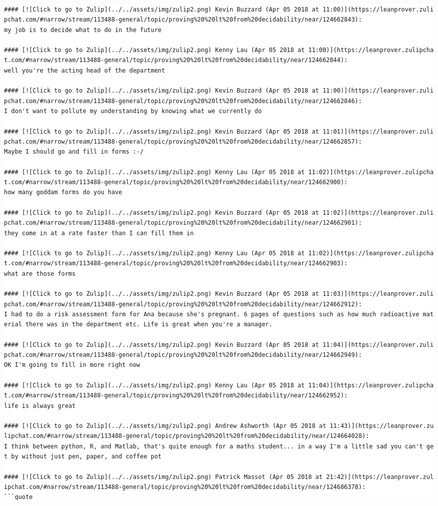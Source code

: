 ```
#### [![Click to go to Zulip](../../assets/img/zulip2.png) Kevin Buzzard (Apr 05 2018 at 11:00)](https://leanprover.zulipchat.com/#narrow/stream/113488-general/topic/proving%20%20lt%20from%20decidability/near/124662843):
my job is to decide what to do in the future

#### [![Click to go to Zulip](../../assets/img/zulip2.png) Kenny Lau (Apr 05 2018 at 11:00)](https://leanprover.zulipchat.com/#narrow/stream/113488-general/topic/proving%20%20lt%20from%20decidability/near/124662844):
well you're the acting head of the department

#### [![Click to go to Zulip](../../assets/img/zulip2.png) Kevin Buzzard (Apr 05 2018 at 11:00)](https://leanprover.zulipchat.com/#narrow/stream/113488-general/topic/proving%20%20lt%20from%20decidability/near/124662846):
I don't want to pollute my understanding by knowing what we currently do

#### [![Click to go to Zulip](../../assets/img/zulip2.png) Kevin Buzzard (Apr 05 2018 at 11:01)](https://leanprover.zulipchat.com/#narrow/stream/113488-general/topic/proving%20%20lt%20from%20decidability/near/124662857):
Maybe I should go and fill in forms :-/

#### [![Click to go to Zulip](../../assets/img/zulip2.png) Kenny Lau (Apr 05 2018 at 11:02)](https://leanprover.zulipchat.com/#narrow/stream/113488-general/topic/proving%20%20lt%20from%20decidability/near/124662900):
how many goddam forms do you have

#### [![Click to go to Zulip](../../assets/img/zulip2.png) Kevin Buzzard (Apr 05 2018 at 11:02)](https://leanprover.zulipchat.com/#narrow/stream/113488-general/topic/proving%20%20lt%20from%20decidability/near/124662901):
they come in at a rate faster than I can fill them in

#### [![Click to go to Zulip](../../assets/img/zulip2.png) Kenny Lau (Apr 05 2018 at 11:02)](https://leanprover.zulipchat.com/#narrow/stream/113488-general/topic/proving%20%20lt%20from%20decidability/near/124662903):
what are those forms

#### [![Click to go to Zulip](../../assets/img/zulip2.png) Kevin Buzzard (Apr 05 2018 at 11:03)](https://leanprover.zulipchat.com/#narrow/stream/113488-general/topic/proving%20%20lt%20from%20decidability/near/124662912):
I had to do a risk assessment form for Ana because she's pregnant. 6 pages of questions such as how much radioactive material there was in the department etc. Life is great when you're a manager.

#### [![Click to go to Zulip](../../assets/img/zulip2.png) Kevin Buzzard (Apr 05 2018 at 11:04)](https://leanprover.zulipchat.com/#narrow/stream/113488-general/topic/proving%20%20lt%20from%20decidability/near/124662949):
OK I'm going to fill in more right now

#### [![Click to go to Zulip](../../assets/img/zulip2.png) Kenny Lau (Apr 05 2018 at 11:04)](https://leanprover.zulipchat.com/#narrow/stream/113488-general/topic/proving%20%20lt%20from%20decidability/near/124662952):
life is always great

#### [![Click to go to Zulip](../../assets/img/zulip2.png) Andrew Ashworth (Apr 05 2018 at 11:43)](https://leanprover.zulipchat.com/#narrow/stream/113488-general/topic/proving%20%20lt%20from%20decidability/near/124664028):
I think between python, R, and Matlab, that's quite enough for a maths student... in a way I'm a little sad you can't get by without just pen, paper, and coffee pot

#### [![Click to go to Zulip](../../assets/img/zulip2.png) Patrick Massot (Apr 05 2018 at 21:42)](https://leanprover.zulipchat.com/#narrow/stream/113488-general/topic/proving%20%20lt%20from%20decidability/near/124686378):
```quote
```